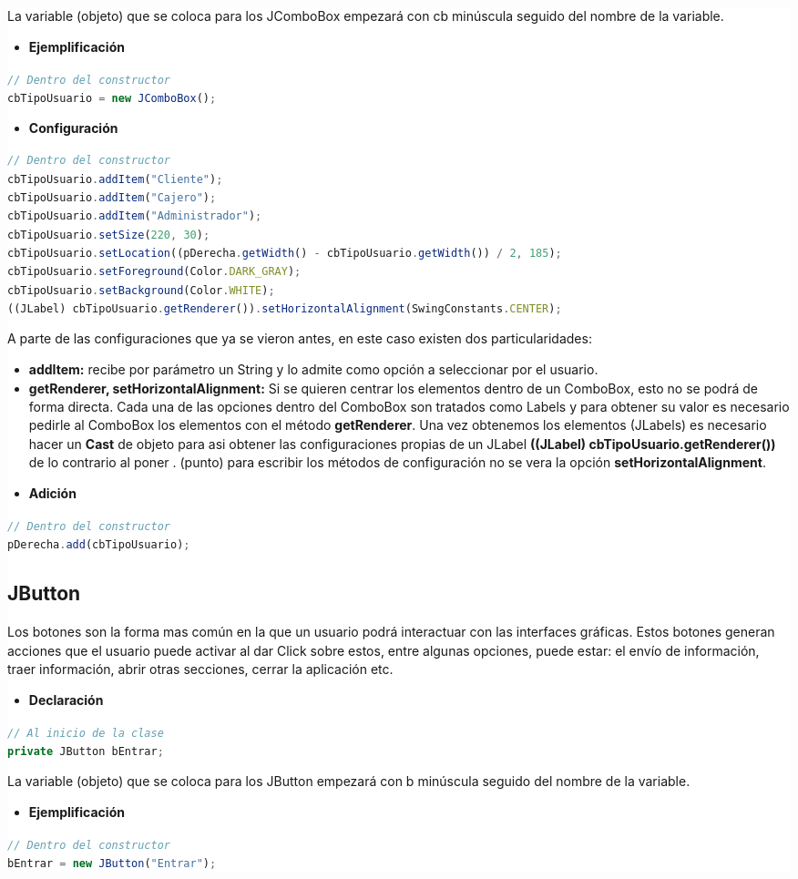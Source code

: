 La variable (objeto) que se coloca para los JComboBox empezará con cb minúscula seguido del nombre de la variable.

* **Ejemplificación**
```javascript
// Dentro del constructor
cbTipoUsuario = new JComboBox();
```

* **Configuración**
```javascript
// Dentro del constructor
cbTipoUsuario.addItem("Cliente");
cbTipoUsuario.addItem("Cajero");
cbTipoUsuario.addItem("Administrador");
cbTipoUsuario.setSize(220, 30);
cbTipoUsuario.setLocation((pDerecha.getWidth() - cbTipoUsuario.getWidth()) / 2, 185);
cbTipoUsuario.setForeground(Color.DARK_GRAY);
cbTipoUsuario.setBackground(Color.WHITE);
((JLabel) cbTipoUsuario.getRenderer()).setHorizontalAlignment(SwingConstants.CENTER);
```

A parte de las configuraciones que ya se vieron antes, en este caso existen dos particularidades:

- **addItem:** recibe por parámetro un String y lo admite como opción a seleccionar por el usuario.
- **getRenderer, setHorizontalAlignment:** Si se quieren centrar los elementos dentro de un ComboBox, esto no se podrá de forma directa. Cada una de las opciones dentro del ComboBox son tratados como Labels y para obtener su valor es necesario pedirle al ComboBox los elementos con el método **getRenderer**. Una vez obtenemos los elementos (JLabels) es necesario hacer un **Cast** de objeto para asi obtener las configuraciones propias de un JLabel **((JLabel) cbTipoUsuario.getRenderer())** de lo contrario al poner . (punto) para escribir los métodos de configuración no se vera la opción **setHorizontalAlignment**.

* **Adición**
```javascript
// Dentro del constructor
pDerecha.add(cbTipoUsuario);
```

## JButton

Los botones son la forma mas común en la que un usuario podrá interactuar con las interfaces gráficas. Estos botones generan acciones que el usuario puede activar al dar Click sobre estos, entre algunas opciones, puede estar: el envío de información, traer información, abrir otras secciones, cerrar la aplicación etc.

* **Declaración**
```javascript
// Al inicio de la clase
private JButton bEntrar;
```

La variable (objeto) que se coloca para los JButton empezará con b minúscula seguido del nombre de la variable.

* **Ejemplificación**
```javascript
// Dentro del constructor
bEntrar = new JButton("Entrar");
```
